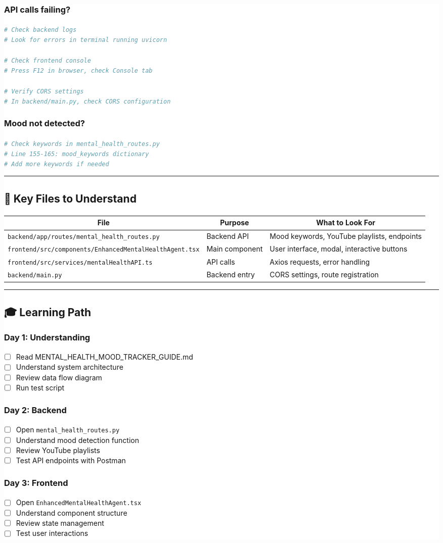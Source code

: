 ### API calls failing?
```bash
# Check backend logs
# Look for errors in terminal running uvicorn

# Check frontend console
# Press F12 in browser, check Console tab

# Verify CORS settings
# In backend/main.py, check CORS configuration
```

### Mood not detected?
```python
# Check keywords in mental_health_routes.py
# Line 155-165: mood_keywords dictionary
# Add more keywords if needed
```

---

## 📁 Key Files to Understand

| File | Purpose | What to Look For |
|------|---------|------------------|
| `backend/app/routes/mental_health_routes.py` | Backend API | Mood keywords, YouTube playlists, endpoints |
| `frontend/src/components/EnhancedMentalHealthAgent.tsx` | Main component | User interface, modal, interactive buttons |
| `frontend/src/services/mentalHealthAPI.ts` | API calls | Axios requests, error handling |
| `backend/main.py` | Backend entry | CORS settings, route registration |

---

## 🎓 Learning Path

### Day 1: Understanding
- [ ] Read MENTAL_HEALTH_MOOD_TRACKER_GUIDE.md
- [ ] Understand system architecture
- [ ] Review data flow diagram
- [ ] Run test script

### Day 2: Backend
- [ ] Open `mental_health_routes.py`
- [ ] Understand mood detection function
- [ ] Review YouTube playlists
- [ ] Test API endpoints with Postman

### Day 3: Frontend
- [ ] Open `EnhancedMentalHealthAgent.tsx`
- [ ] Understand component structure
- [ ] Review state management
- [ ] Test user interactions
